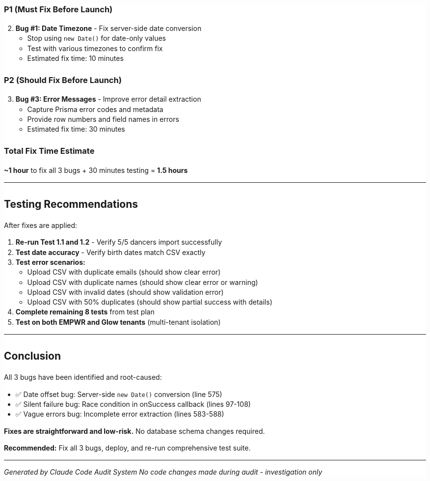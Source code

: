 ### P1 (Must Fix Before Launch)
2. **Bug #1: Date Timezone** - Fix server-side date conversion
   - Stop using `new Date()` for date-only values
   - Test with various timezones to confirm fix
   - Estimated fix time: 10 minutes

### P2 (Should Fix Before Launch)
3. **Bug #3: Error Messages** - Improve error detail extraction
   - Capture Prisma error codes and metadata
   - Provide row numbers and field names in errors
   - Estimated fix time: 30 minutes

### Total Fix Time Estimate
**~1 hour** to fix all 3 bugs + 30 minutes testing = **1.5 hours**

---

## Testing Recommendations

After fixes are applied:

1. **Re-run Test 1.1 and 1.2** - Verify 5/5 dancers import successfully
2. **Test date accuracy** - Verify birth dates match CSV exactly
3. **Test error scenarios:**
   - Upload CSV with duplicate emails (should show clear error)
   - Upload CSV with duplicate names (should show clear error or warning)
   - Upload CSV with invalid dates (should show validation error)
   - Upload CSV with 50% duplicates (should show partial success with details)
4. **Complete remaining 8 tests** from test plan
5. **Test on both EMPWR and Glow tenants** (multi-tenant isolation)

---

## Conclusion

All 3 bugs have been identified and root-caused:
- ✅ Date offset bug: Server-side `new Date()` conversion (line 575)
- ✅ Silent failure bug: Race condition in onSuccess callback (lines 97-108)
- ✅ Vague errors bug: Incomplete error extraction (lines 583-588)

**Fixes are straightforward and low-risk.** No database schema changes required.

**Recommended:** Fix all 3 bugs, deploy, and re-run comprehensive test suite.

---

*Generated by Claude Code Audit System*
*No code changes made during audit - investigation only*
